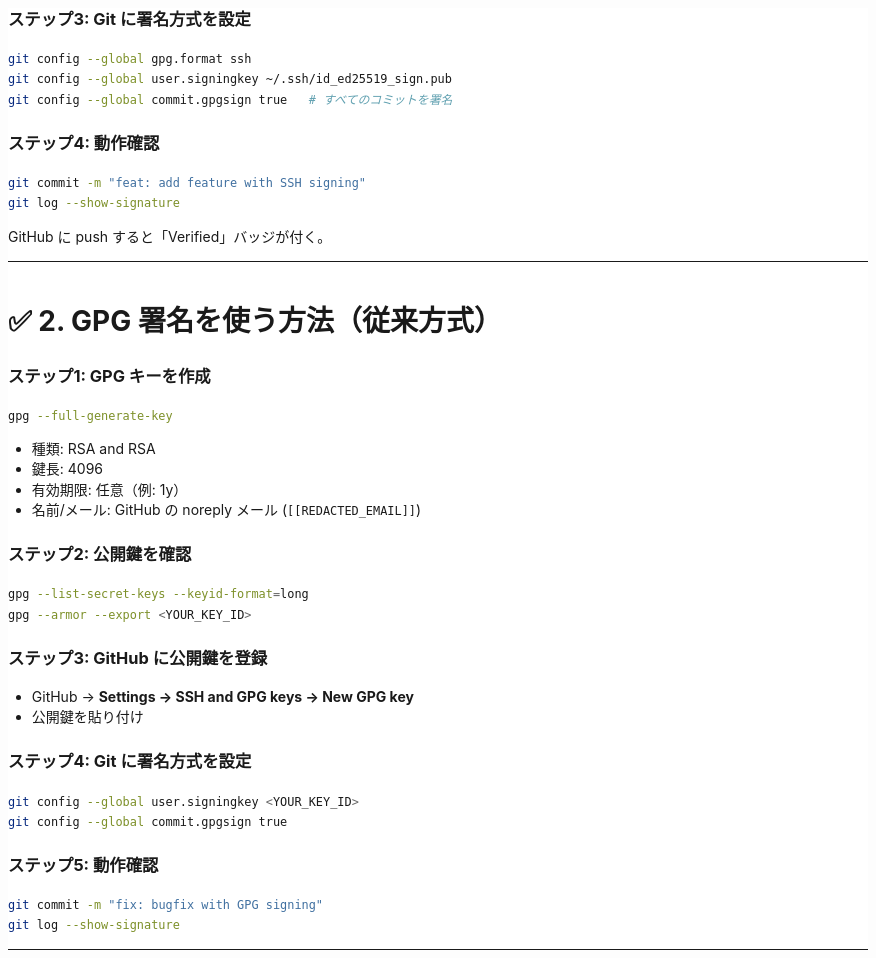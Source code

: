 ### ステップ3: Git に署名方式を設定
```bash
git config --global gpg.format ssh
git config --global user.signingkey ~/.ssh/id_ed25519_sign.pub
git config --global commit.gpgsign true   # すべてのコミットを署名
```

### ステップ4: 動作確認
```bash
git commit -m "feat: add feature with SSH signing"
git log --show-signature
```
GitHub に push すると「Verified」バッジが付く。

---

# ✅ 2. GPG 署名を使う方法（従来方式）

### ステップ1: GPG キーを作成
```bash
gpg --full-generate-key
```
- 種類: RSA and RSA
- 鍵長: 4096
- 有効期限: 任意（例: 1y）
- 名前/メール: GitHub の noreply メール (`[[REDACTED_EMAIL]]`)

### ステップ2: 公開鍵を確認
```bash
gpg --list-secret-keys --keyid-format=long
gpg --armor --export <YOUR_KEY_ID>
```

### ステップ3: GitHub に公開鍵を登録
- GitHub → **Settings → SSH and GPG keys → New GPG key**  
- 公開鍵を貼り付け

### ステップ4: Git に署名方式を設定
```bash
git config --global user.signingkey <YOUR_KEY_ID>
git config --global commit.gpgsign true
```

### ステップ5: 動作確認
```bash
git commit -m "fix: bugfix with GPG signing"
git log --show-signature
```

---
